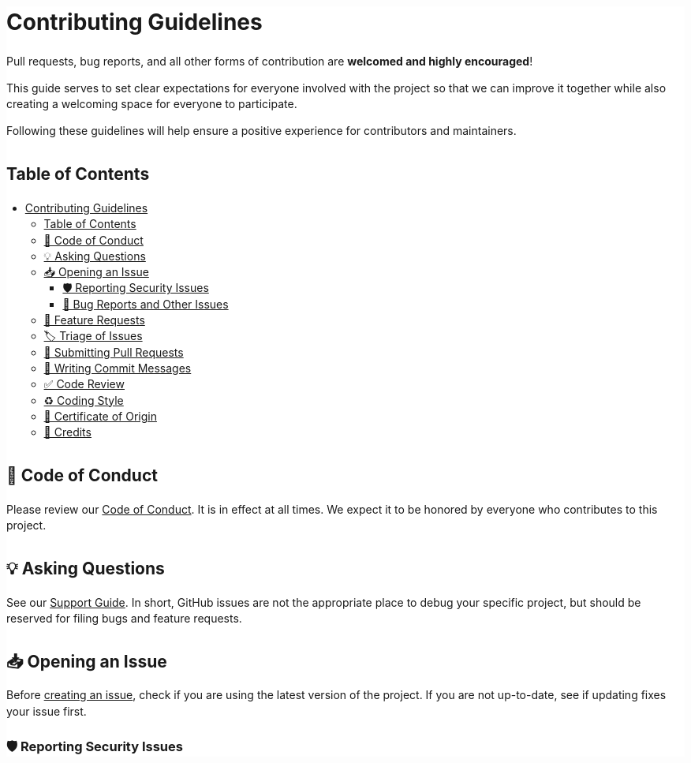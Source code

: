 # Contributing Guidelines

Pull requests, bug reports, and all other forms of contribution
are **welcomed and highly encouraged**!

This guide serves to set clear expectations for everyone involved
with the project so that we can improve it together
while also creating a welcoming space for everyone to participate.

Following these guidelines will help ensure a positive experience
for contributors and maintainers.

## Table of Contents

- [Contributing Guidelines](#contributing-guidelines)
  - [Table of Contents](#table-of-contents)
  - [📖 Code of Conduct](#-code-of-conduct)
  - [💡 Asking Questions](#-asking-questions)
  - [📥 Opening an Issue](#-opening-an-issue)
    - [🛡️ Reporting Security Issues](#️-reporting-security-issues)
    - [🐛 Bug Reports and Other Issues](#-bug-reports-and-other-issues)
  - [🧩 Feature Requests](#-feature-requests)
  - [🏷️ Triage of Issues](#️-triage-of-issues)
  - [🎁 Submitting Pull Requests](#-submitting-pull-requests)
  - [📝 Writing Commit Messages](#-writing-commit-messages)
  - [✅ Code Review](#-code-review)
  - [♻️ Coding Style](#️-coding-style)
  - [🏅 Certificate of Origin](#-certificate-of-origin)
  - [🙏 Credits](#-credits)

## 📖 Code of Conduct

Please review our [Code of Conduct](https://github.com/BleedmagicTF/.github/blob/main/CODE_OF_CONDUCT.md). It is in effect at all times. We expect it to be honored by everyone who contributes to this project.

## 💡 Asking Questions

See our [Support Guide](https://github.com/BleedmagicTF/.github/blob/main/SUPPORT.md). In short, GitHub issues are not the appropriate place to debug your specific project, but should be reserved for filing bugs and feature requests.

## 📥 Opening an Issue

Before [creating an issue](https://docs.github.com/en/issues/tracking-your-work-with-issues/using-issues/creating-an-issue), check if you are using the latest version of the project. If you are not up-to-date, see if updating fixes your issue first.

### 🛡️ Reporting Security Issues
